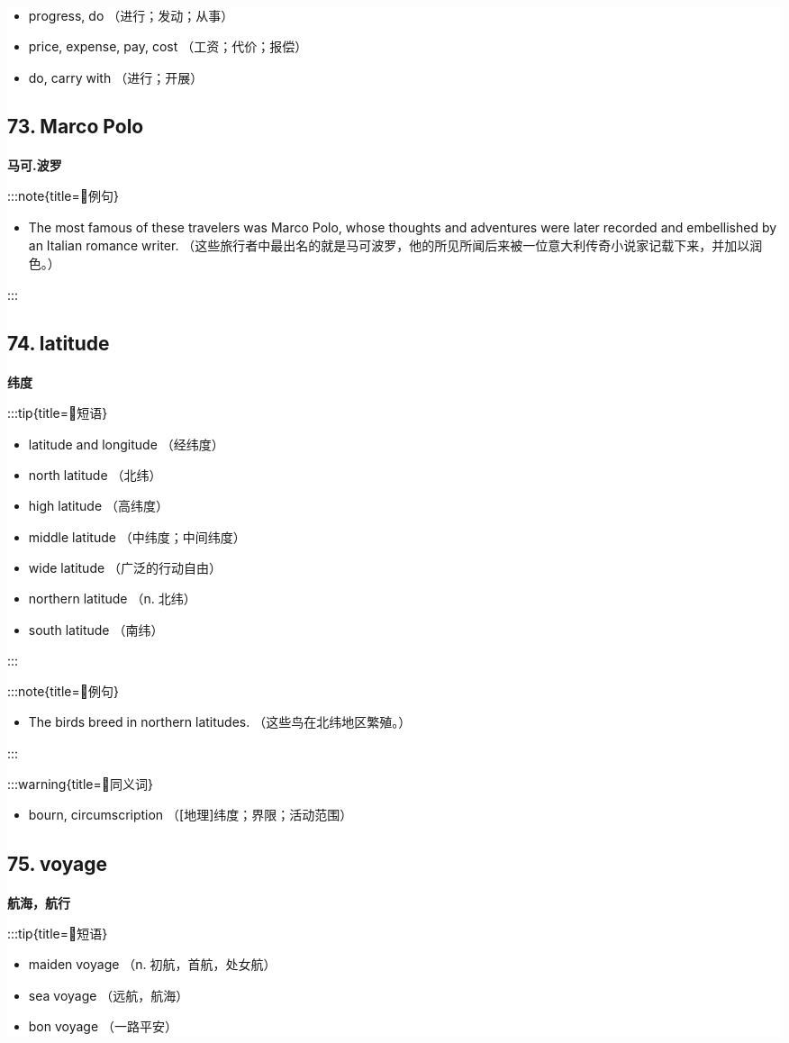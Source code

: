 - progress, do （进行；发动；从事）

- price, expense, pay, cost （工资；代价；报偿）

- do, carry with （进行；开展）


## 73. Marco Polo

**马可.波罗**

:::note{title=🎤例句}

- The most famous of these travelers was Marco Polo, whose thoughts and adventures were later recorded and embellished by an Italian romance writer. （这些旅行者中最出名的就是马可波罗，他的所见所闻后来被一位意大利传奇小说家记载下来，并加以润色。）

:::

## 74. latitude

**纬度**

:::tip{title=🤩短语}

- latitude and longitude （经纬度）

- north latitude （北纬）

- high latitude （高纬度）

- middle latitude （中纬度；中间纬度）

- wide latitude （广泛的行动自由）

- northern latitude （n. 北纬）

- south latitude （南纬）

:::

:::note{title=🎤例句}

- The birds breed in northern latitudes. （这些鸟在北纬地区繁殖。）

:::

:::warning{title=🤔同义词}

- bourn, circumscription （[地理]纬度；界限；活动范围）


## 75. voyage

**航海，航行**

:::tip{title=🤩短语}

- maiden voyage （n. 初航，首航，处女航）

- sea voyage （远航，航海）

- bon voyage （一路平安）
